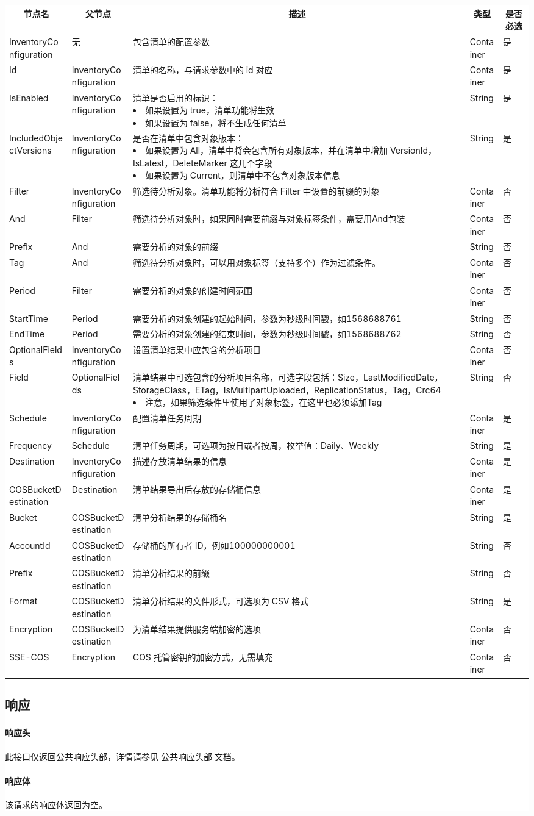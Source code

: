 | 节点名                 | 父节点                 | 描述                                                         | 类型      | 是否必选 |
| ---------------------- | ---------------------- | ------------------------------------------------------------ | --------- | -------- |
| InventoryConfiguration | 无                     | 包含清单的配置参数                                         | Container | 是       |
| Id                     | InventoryConfiguration | 清单的名称，与请求参数中的 id 对应                         | Container | 是       |
| IsEnabled              | InventoryConfiguration | 清单是否启用的标识：<br><li>如果设置为 true，清单功能将生效<br><li>如果设置为 false，将不生成任何清单 | String    | 是       |
| IncludedObjectVersions | InventoryConfiguration | 是否在清单中包含对象版本：<br><li>如果设置为 All，清单中将会包含所有对象版本，并在清单中增加 VersionId，IsLatest，DeleteMarker 这几个字段<br><li>如果设置为 Current，则清单中不包含对象版本信息 | String    | 是       |
| Filter                 | InventoryConfiguration | 筛选待分析对象。清单功能将分析符合 Filter 中设置的前缀的对象 | Container | 否       |
| And                    | Filter                 | 筛选待分析对象时，如果同时需要前缀与对象标签条件，需要用And包装  | Container | 否       |
| Prefix                 | And                    | 需要分析的对象的前缀                                         | String    | 否       |
| Tag                    | And                    | 筛选待分析对象时，可以用对象标签（支持多个）作为过滤条件。   | Container | 否       |
| Period                 | Filter                 | 需要分析的对象的创建时间范围                                 | Container | 否       |
| StartTime              | Period                 | 需要分析的对象创建的起始时间，参数为秒级时间戳，如1568688761 | String    | 否       |
| EndTime                | Period                 | 需要分析的对象创建的结束时间，参数为秒级时间戳，如1568688762 | String    | 否       |
| OptionalFields         | InventoryConfiguration | 设置清单结果中应包含的分析项目                               | Container | 否       |
| Field                  | OptionalFields         | 清单结果中可选包含的分析项目名称，可选字段包括：Size，LastModifiedDate，StorageClass，ETag，IsMultipartUploaded，ReplicationStatus，Tag，Crc64<br/><li>注意，如果筛选条件里使用了对象标签，在这里也必须添加Tag | String    | 否       |
| Schedule               | InventoryConfiguration | 配置清单任务周期                                             | Container | 是       |
| Frequency              | Schedule               | 清单任务周期，可选项为按日或者按周，枚举值：Daily、Weekly    | String    | 是       |
| Destination            | InventoryConfiguration | 描述存放清单结果的信息                                       | Container | 是       |
| COSBucketDestination   | Destination            | 清单结果导出后存放的存储桶信息                               | Container | 是       |
| Bucket                 | COSBucketDestination   | 清单分析结果的存储桶名                                       | String    | 是       |
| AccountId              | COSBucketDestination   | 存储桶的所有者 ID，例如100000000001                          | String    | 否       |
| Prefix                 | COSBucketDestination   | 清单分析结果的前缀                                           | String    | 否       |
| Format                 | COSBucketDestination   | 清单分析结果的文件形式，可选项为 CSV 格式                    | String    | 是       |
| Encryption             | COSBucketDestination   | 为清单结果提供服务端加密的选项                               | Container | 否       |
| SSE-COS                | Encryption             | COS 托管密钥的加密方式，无需填充                             | Container | 否       |

## 响应

#### 响应头

此接口仅返回公共响应头部，详情请参见 [公共响应头部](https://cloud.tencent.com/document/product/436/7729) 文档。

#### 响应体

该请求的响应体返回为空。
